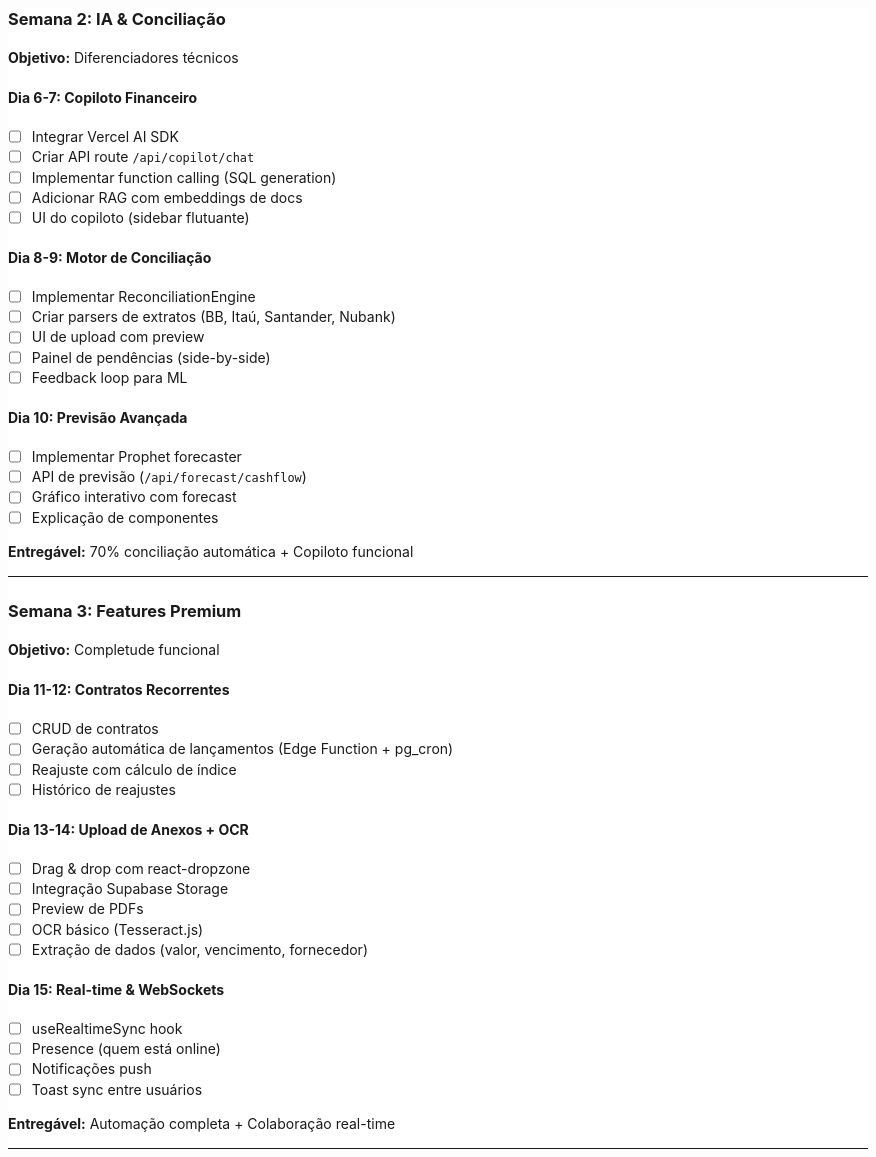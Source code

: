 
### Semana 2: IA & Conciliação

**Objetivo:** Diferenciadores técnicos

#### Dia 6-7: Copiloto Financeiro
- [ ] Integrar Vercel AI SDK
- [ ] Criar API route `/api/copilot/chat`
- [ ] Implementar function calling (SQL generation)
- [ ] Adicionar RAG com embeddings de docs
- [ ] UI do copiloto (sidebar flutuante)

#### Dia 8-9: Motor de Conciliação
- [ ] Implementar ReconciliationEngine
- [ ] Criar parsers de extratos (BB, Itaú, Santander, Nubank)
- [ ] UI de upload com preview
- [ ] Painel de pendências (side-by-side)
- [ ] Feedback loop para ML

#### Dia 10: Previsão Avançada
- [ ] Implementar Prophet forecaster
- [ ] API de previsão (`/api/forecast/cashflow`)
- [ ] Gráfico interativo com forecast
- [ ] Explicação de componentes

**Entregável:** 70% conciliação automática + Copiloto funcional

---

### Semana 3: Features Premium

**Objetivo:** Completude funcional

#### Dia 11-12: Contratos Recorrentes
- [ ] CRUD de contratos
- [ ] Geração automática de lançamentos (Edge Function + pg_cron)
- [ ] Reajuste com cálculo de índice
- [ ] Histórico de reajustes

#### Dia 13-14: Upload de Anexos + OCR
- [ ] Drag & drop com react-dropzone
- [ ] Integração Supabase Storage
- [ ] Preview de PDFs
- [ ] OCR básico (Tesseract.js)
- [ ] Extração de dados (valor, vencimento, fornecedor)

#### Dia 15: Real-time & WebSockets
- [ ] useRealtimeSync hook
- [ ] Presence (quem está online)
- [ ] Notificações push
- [ ] Toast sync entre usuários

**Entregável:** Automação completa + Colaboração real-time

---